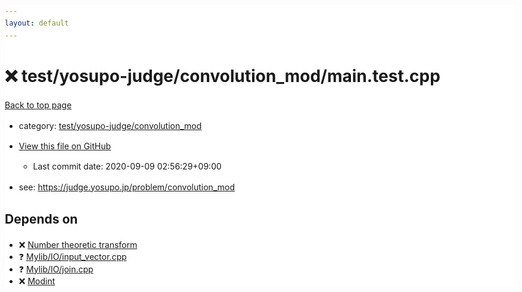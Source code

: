 ```yaml
---
layout: default
---
```



<script type="text/javascript" async
  src="https://cdnjs.cloudflare.com/ajax/libs/mathjax/2.7.5/MathJax.js?config=TeX-MML-AM_CHTML">
</script>
<script type="text/x-mathjax-config">
  MathJax.Hub.Config({
    TeX: { equationNumbers: { autoNumber: "AMS" }},
    tex2jax: {
      inlineMath: [ ['$','$'] ],
      processEscapes: true
    },
    "HTML-CSS": { matchFontHeight: false },
    displayAlign: "left",
    displayIndent: "2em"
  });
</script>

<script type="text/javascript" src="https://cdnjs.cloudflare.com/ajax/libs/jquery/3.4.1/jquery.min.js"></script>
<script src="https://cdn.jsdelivr.net/npm/jquery-balloon-js@1.1.2/jquery.balloon.min.js" integrity="sha256-ZEYs9VrgAeNuPvs15E39OsyOJaIkXEEt10fzxJ20+2I=" crossorigin="anonymous"></script>
<script type="text/javascript" src="../../../../assets/js/copy-button.js"></script>
<link rel="stylesheet" href="../../../../assets/css/copy-button.css" />


# :x: test/yosupo-judge/convolution_mod/main.test.cpp

<a href="../../../../index.html">Back to top page</a>

* category: <a href="../../../../index.html#8dac0df2b87704e7ea660cabc39eb365">test/yosupo-judge/convolution_mod</a>
* <a href="{{ site.github.repository_url }}/blob/master/test/yosupo-judge/convolution_mod/main.test.cpp">View this file on GitHub</a>
    - Last commit date: 2020-09-09 02:56:29+09:00


* see: <a href="https://judge.yosupo.jp/problem/convolution_mod">https://judge.yosupo.jp/problem/convolution_mod</a>


## Depends on

* :x: <a href="../../../../library/Mylib/Convolution/ntt_convolution.cpp.html">Number theoretic transform</a>
* :question: <a href="../../../../library/Mylib/IO/input_vector.cpp.html">Mylib/IO/input_vector.cpp</a>
* :question: <a href="../../../../library/Mylib/IO/join.cpp.html">Mylib/IO/join.cpp</a>
* :x: <a href="../../../../library/Mylib/Number/Mint/mint.cpp.html">Modint</a>
